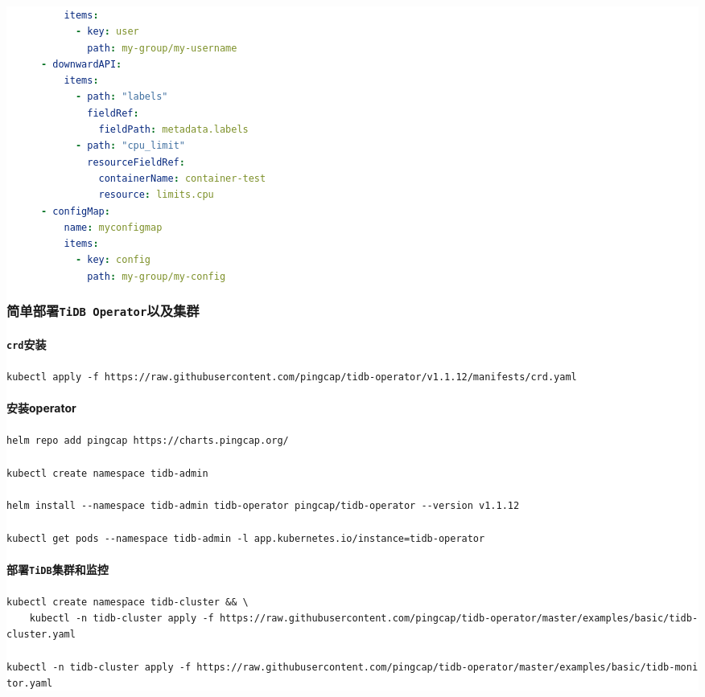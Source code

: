 ```yaml
          items:
            - key: user
              path: my-group/my-username
      - downwardAPI:
          items:
            - path: "labels"
              fieldRef:
                fieldPath: metadata.labels
            - path: "cpu_limit"
              resourceFieldRef:
                containerName: container-test
                resource: limits.cpu
      - configMap:
          name: myconfigmap
          items:
            - key: config
              path: my-group/my-config
```



### 简单部署`TiDB Operator`以及集群

#### `crd`安装

`kubectl apply -f https://raw.githubusercontent.com/pingcap/tidb-operator/v1.1.12/manifests/crd.yaml`



#### 安装operator

```
helm repo add pingcap https://charts.pingcap.org/

kubectl create namespace tidb-admin

helm install --namespace tidb-admin tidb-operator pingcap/tidb-operator --version v1.1.12

kubectl get pods --namespace tidb-admin -l app.kubernetes.io/instance=tidb-operator
```



#### 部署`TiDB`集群和监控

```
kubectl create namespace tidb-cluster && \
    kubectl -n tidb-cluster apply -f https://raw.githubusercontent.com/pingcap/tidb-operator/master/examples/basic/tidb-cluster.yaml
    
kubectl -n tidb-cluster apply -f https://raw.githubusercontent.com/pingcap/tidb-operator/master/examples/basic/tidb-monitor.yaml
```

